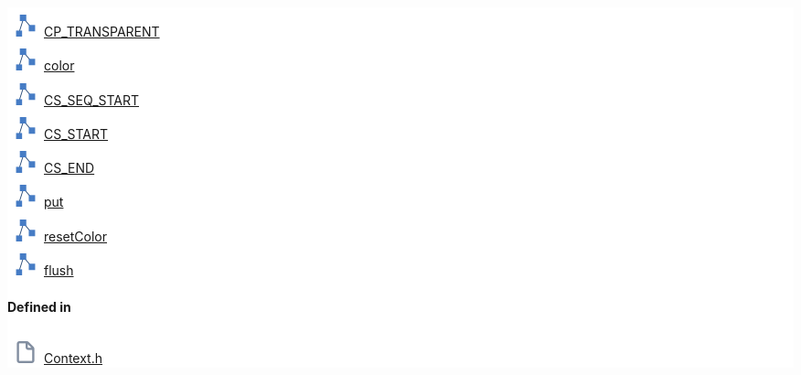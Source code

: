 </span>
</div>
<div class="paragraph">
<span class="paragraph"><img src="../images/class.svg"/><a href="namespaceHack_1_1Ui.md#cp_transparent">CP_TRANSPARENT</a>
</span>
</div>
<div class="paragraph">
<span class="paragraph"><img src="../images/class.svg"/><a href="classHack_1_1Ui_1_1Platform.md#color">color</a>
</span>
</div>
<div class="paragraph">
<span class="paragraph"><img src="../images/class.svg"/><a href="namespaceHack_1_1Ui.md#cs_seq_start">CS_SEQ_START</a>
</span>
</div>
<div class="paragraph">
<span class="paragraph"><img src="../images/class.svg"/><a href="namespaceHack_1_1Ui.md#cs_start">CS_START</a>
</span>
</div>
<div class="paragraph">
<span class="paragraph"><img src="../images/class.svg"/><a href="namespaceHack_1_1Ui.md#cs_end">CS_END</a>
</span>
</div>
<div class="paragraph">
<span class="paragraph"><img src="../images/class.svg"/><a href="classHack_1_1Ui_1_1Platform.md#put">put</a>
</span>
</div>
<div class="paragraph">
<span class="paragraph"><img src="../images/class.svg"/><a href="classHack_1_1Ui_1_1Platform.md#resetcolor">resetColor</a>
</span>
</div>
<div class="paragraph">
<span class="paragraph"><img src="../images/class.svg"/><a href="classHack_1_1Ui_1_1Platform.md#flush">flush</a>
</span>
</div>
<a id="defined-in"></a>
<h4>Defined in</h4>
<span class="icon-list-item"><a href="https://github.com/CharlesCarley/HackComputer/blob/master/Source/Utils/UserInterface/Context.h#L89" class="icon-list-item"><img src="../images/file.svg" class="icon-list-item"/><span class="icon-list-item">Context.h</span>
</a>
</span>
<br/>